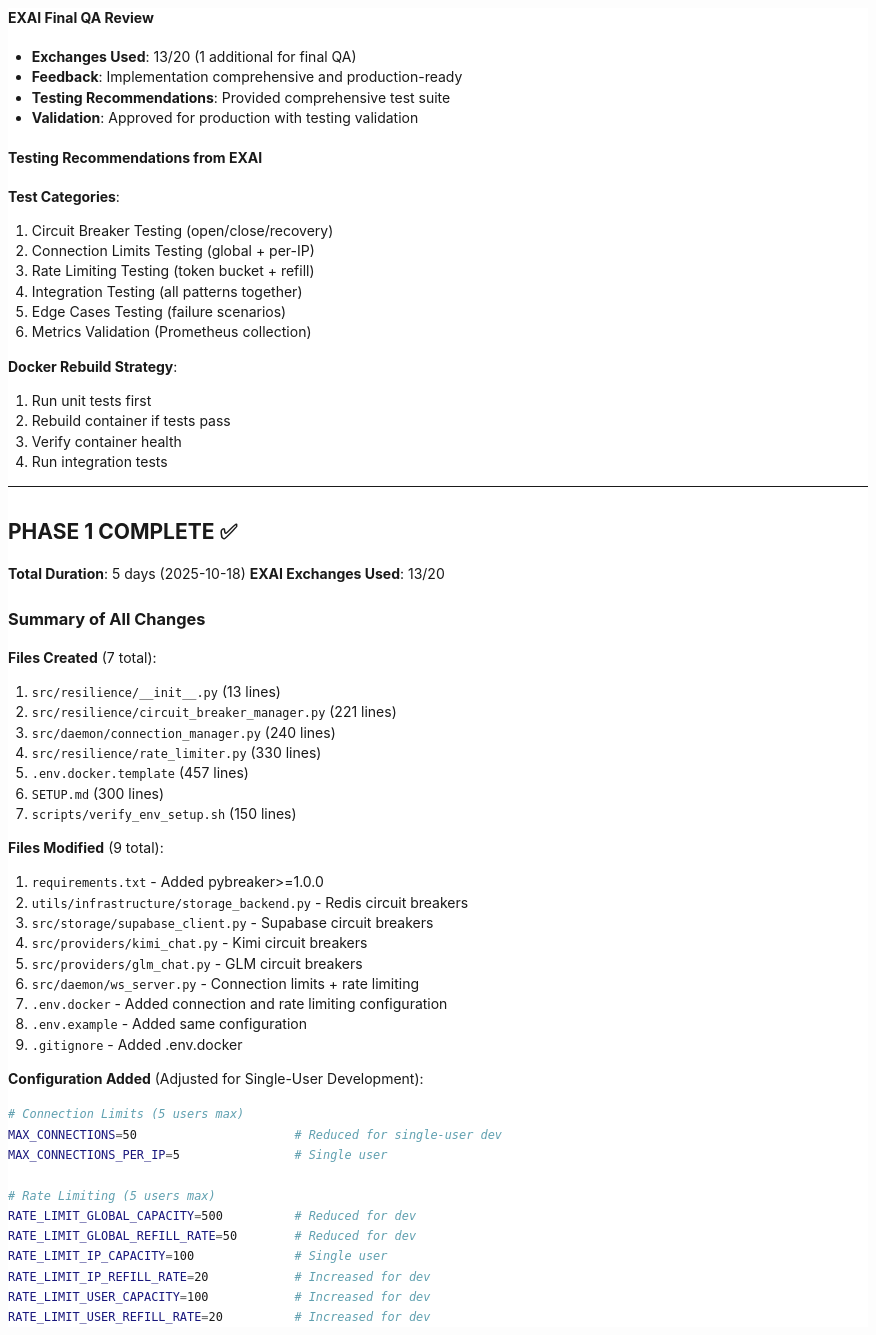 #### EXAI Final QA Review

- **Exchanges Used**: 13/20 (1 additional for final QA)
- **Feedback**: Implementation comprehensive and production-ready
- **Testing Recommendations**: Provided comprehensive test suite
- **Validation**: Approved for production with testing validation

#### Testing Recommendations from EXAI

**Test Categories**:
1. Circuit Breaker Testing (open/close/recovery)
2. Connection Limits Testing (global + per-IP)
3. Rate Limiting Testing (token bucket + refill)
4. Integration Testing (all patterns together)
5. Edge Cases Testing (failure scenarios)
6. Metrics Validation (Prometheus collection)

**Docker Rebuild Strategy**:
1. Run unit tests first
2. Rebuild container if tests pass
3. Verify container health
4. Run integration tests

---

## PHASE 1 COMPLETE ✅

**Total Duration**: 5 days (2025-10-18)
**EXAI Exchanges Used**: 13/20

### Summary of All Changes

**Files Created** (7 total):
1. `src/resilience/__init__.py` (13 lines)
2. `src/resilience/circuit_breaker_manager.py` (221 lines)
3. `src/daemon/connection_manager.py` (240 lines)
4. `src/resilience/rate_limiter.py` (330 lines)
5. `.env.docker.template` (457 lines)
6. `SETUP.md` (300 lines)
7. `scripts/verify_env_setup.sh` (150 lines)

**Files Modified** (9 total):
1. `requirements.txt` - Added pybreaker>=1.0.0
2. `utils/infrastructure/storage_backend.py` - Redis circuit breakers
3. `src/storage/supabase_client.py` - Supabase circuit breakers
4. `src/providers/kimi_chat.py` - Kimi circuit breakers
5. `src/providers/glm_chat.py` - GLM circuit breakers
6. `src/daemon/ws_server.py` - Connection limits + rate limiting
7. `.env.docker` - Added connection and rate limiting configuration
8. `.env.example` - Added same configuration
9. `.gitignore` - Added .env.docker

**Configuration Added** (Adjusted for Single-User Development):
```bash
# Connection Limits (5 users max)
MAX_CONNECTIONS=50                      # Reduced for single-user dev
MAX_CONNECTIONS_PER_IP=5                # Single user

# Rate Limiting (5 users max)
RATE_LIMIT_GLOBAL_CAPACITY=500          # Reduced for dev
RATE_LIMIT_GLOBAL_REFILL_RATE=50        # Reduced for dev
RATE_LIMIT_IP_CAPACITY=100              # Single user
RATE_LIMIT_IP_REFILL_RATE=20            # Increased for dev
RATE_LIMIT_USER_CAPACITY=100            # Increased for dev
RATE_LIMIT_USER_REFILL_RATE=20          # Increased for dev

```